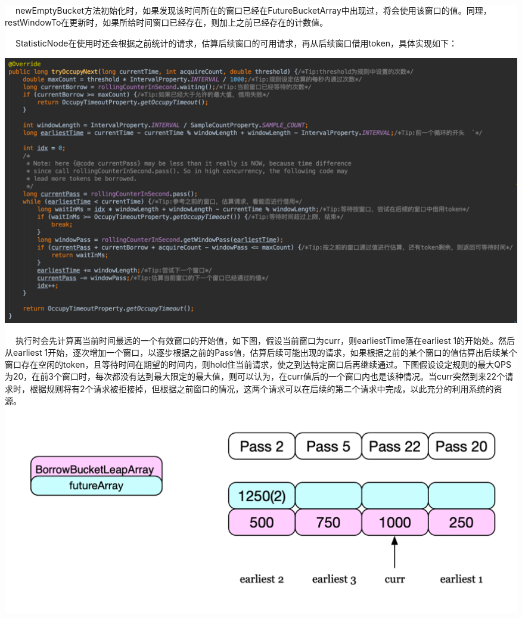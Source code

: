 &emsp; newEmptyBucket方法初始化时，如果发现该时间所在的窗口已经在FutureBucketArray中出现过，将会使用该窗口的值。同理，restWindowTo在更新时，如果所给时间窗口已经存在，则加上之前已经存在的计数值。

&emsp; StatisticNode在使用时还会根据之前统计的请求，估算后续窗口的可用请求，再从后续窗口借用token，具体实现如下：

![](28.png)

&emsp; 执行时会先计算离当前时间最远的一个有效窗口的开始值，如下图，假设当前窗口为curr，则earliestTime落在earliest 1的开始处。然后从earliest 1开始，逐次增加一个窗口，以逐步根据之前的Pass值，估算后续可能出现的请求，如果根据之前的某个窗口的值估算出后续某个窗口存在空闲的token，且等待时间在期望的时间内，则hold住当前请求，使之到达特定窗口后再继续通过。下图假设设定规则的最大QPS为20，在前3个窗口时，每次都没有达到最大限定的最大值，则可以认为，在curr值后的一个窗口内也是该种情况。当curr突然到来22个请求时，根据规则将有2个请求被拒接掉，但根据之前窗口的情况，这两个请求可以在后续的第二个请求中完成，以此充分的利用系统的资源。

![](29.png)
